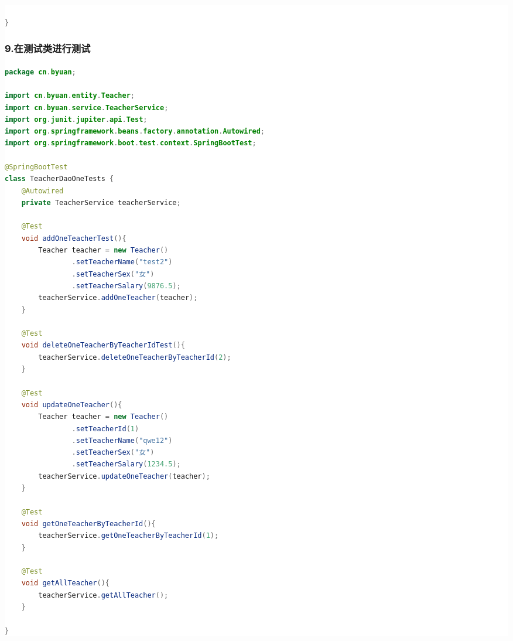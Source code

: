 ~~~java

}
~~~

### 9.在测试类进行测试

~~~java
package cn.byuan;

import cn.byuan.entity.Teacher;
import cn.byuan.service.TeacherService;
import org.junit.jupiter.api.Test;
import org.springframework.beans.factory.annotation.Autowired;
import org.springframework.boot.test.context.SpringBootTest;

@SpringBootTest
class TeacherDaoOneTests {
    @Autowired
    private TeacherService teacherService;

    @Test
    void addOneTeacherTest(){
        Teacher teacher = new Teacher()
                .setTeacherName("test2")
                .setTeacherSex("女")
                .setTeacherSalary(9876.5);
        teacherService.addOneTeacher(teacher);
    }

    @Test
    void deleteOneTeacherByTeacherIdTest(){
        teacherService.deleteOneTeacherByTeacherId(2);
    }

    @Test
    void updateOneTeacher(){
        Teacher teacher = new Teacher()
                .setTeacherId(1)
                .setTeacherName("qwe12")
                .setTeacherSex("女")
                .setTeacherSalary(1234.5);
        teacherService.updateOneTeacher(teacher);
    }

    @Test
    void getOneTeacherByTeacherId(){
        teacherService.getOneTeacherByTeacherId(1);
    }

    @Test
    void getAllTeacher(){
        teacherService.getAllTeacher();
    }

}


~~~
